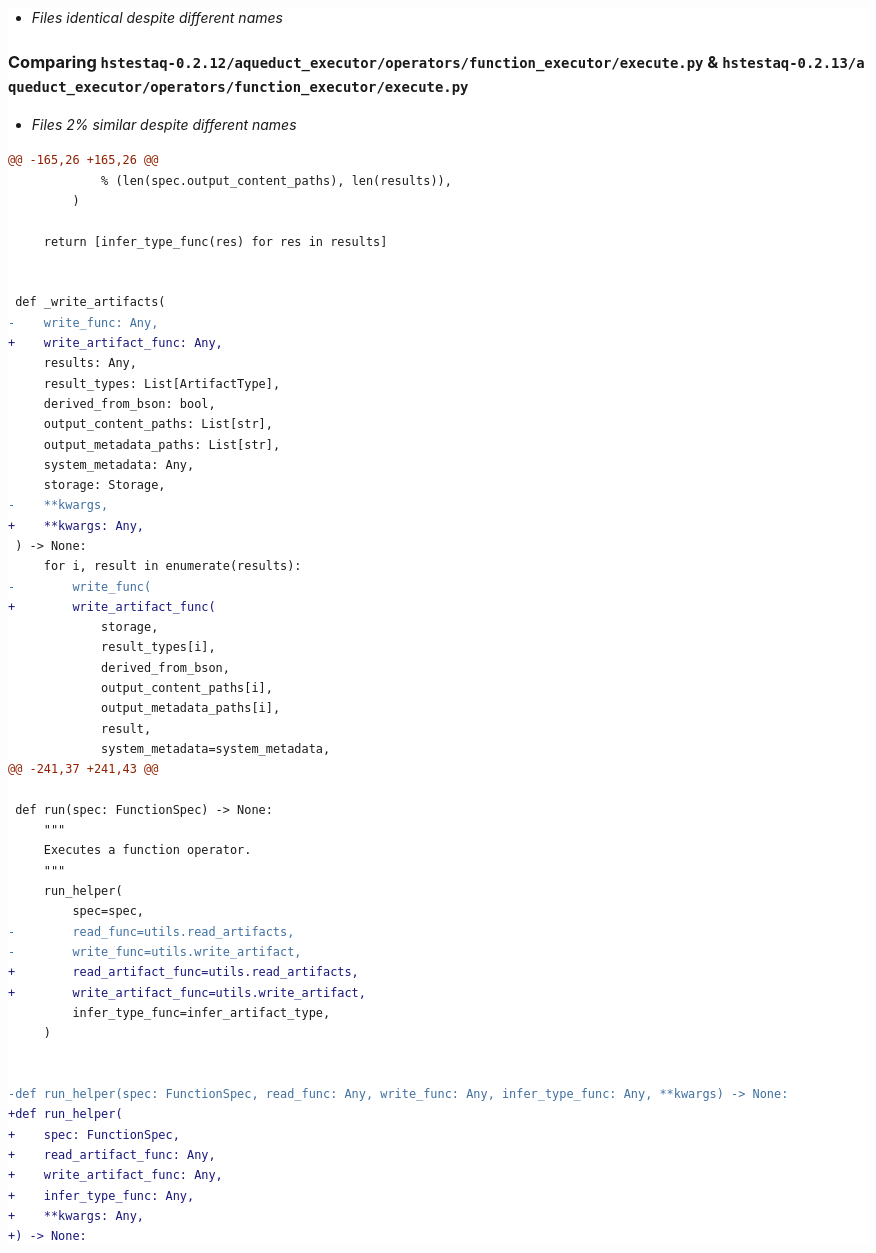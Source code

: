  * *Files identical despite different names*

### Comparing `hstestaq-0.2.12/aqueduct_executor/operators/function_executor/execute.py` & `hstestaq-0.2.13/aqueduct_executor/operators/function_executor/execute.py`

 * *Files 2% similar despite different names*

```diff
@@ -165,26 +165,26 @@
             % (len(spec.output_content_paths), len(results)),
         )
 
     return [infer_type_func(res) for res in results]
 
 
 def _write_artifacts(
-    write_func: Any,
+    write_artifact_func: Any,
     results: Any,
     result_types: List[ArtifactType],
     derived_from_bson: bool,
     output_content_paths: List[str],
     output_metadata_paths: List[str],
     system_metadata: Any,
     storage: Storage,
-    **kwargs,
+    **kwargs: Any,
 ) -> None:
     for i, result in enumerate(results):
-        write_func(
+        write_artifact_func(
             storage,
             result_types[i],
             derived_from_bson,
             output_content_paths[i],
             output_metadata_paths[i],
             result,
             system_metadata=system_metadata,
@@ -241,37 +241,43 @@
 
 def run(spec: FunctionSpec) -> None:
     """
     Executes a function operator.
     """
     run_helper(
         spec=spec,
-        read_func=utils.read_artifacts,
-        write_func=utils.write_artifact, 
+        read_artifact_func=utils.read_artifacts,
+        write_artifact_func=utils.write_artifact,
         infer_type_func=infer_artifact_type,
     )
 
 
-def run_helper(spec: FunctionSpec, read_func: Any, write_func: Any, infer_type_func: Any, **kwargs) -> None:
+def run_helper(
+    spec: FunctionSpec,
+    read_artifact_func: Any,
+    write_artifact_func: Any,
+    infer_type_func: Any,
+    **kwargs: Any,
+) -> None:
```